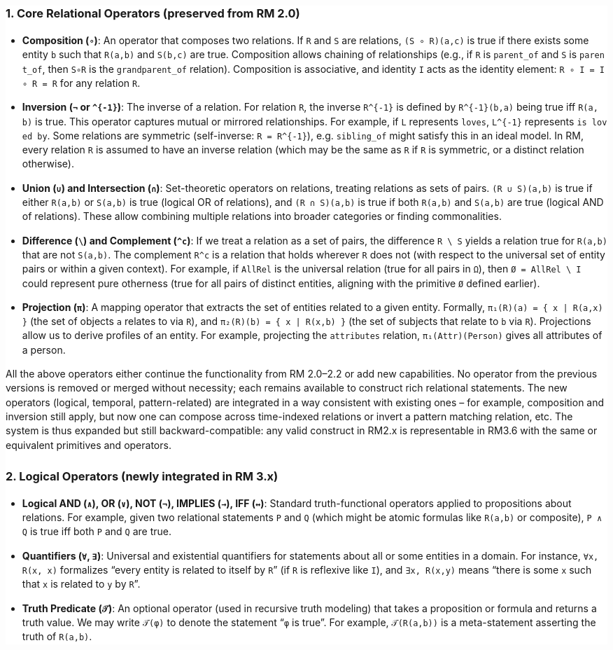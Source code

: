 ### 1. Core Relational Operators (preserved from RM 2.0)

* **Composition (`∘`)**: An operator that composes two relations. If `R` and `S` are relations, `(S ∘ R)(a,c)` is true if there exists some entity `b` such that `R(a,b)` and `S(b,c)` are true. Composition allows chaining of relationships (e.g., if `R` is `parent_of` and `S` is `parent_of`, then `S∘R` is the `grandparent_of` relation). Composition is associative, and identity `I` acts as the identity element: `R ∘ I = I ∘ R = R` for any relation `R`.

* **Inversion (`¬` or `^{-1}`)**: The inverse of a relation. For relation `R`, the inverse `R^{-1}` is defined by `R^{-1}(b,a)` being true iff `R(a,b)` is true. This operator captures mutual or mirrored relationships. For example, if `L` represents `loves`, `L^{-1}` represents `is loved by`. Some relations are symmetric (self-inverse: `R = R^{-1}`), e.g. `sibling_of` might satisfy this in an ideal model. In RM, every relation `R` is assumed to have an inverse relation (which may be the same as `R` if `R` is symmetric, or a distinct relation otherwise).

* **Union (`∪`) and Intersection (`∩`)**: Set-theoretic operators on relations, treating relations as sets of pairs. `(R ∪ S)(a,b)` is true if either `R(a,b)` or `S(a,b)` is true (logical OR of relations), and `(R ∩ S)(a,b)` is true if both `R(a,b)` and `S(a,b)` are true (logical AND of relations). These allow combining multiple relations into broader categories or finding commonalities.

* **Difference (`\`) and Complement (`^c`)**: If we treat a relation as a set of pairs, the difference `R \ S` yields a relation true for `R(a,b)` that are not `S(a,b)`. The complement `R^c` is a relation that holds wherever `R` does not (with respect to the universal set of entity pairs or within a given context). For example, if `AllRel` is the universal relation (true for all pairs in `Ω`), then `Ø = AllRel \ I` could represent pure otherness (true for all pairs of distinct entities, aligning with the primitive `Ø` defined earlier).

* **Projection (`π`)**: A mapping operator that extracts the set of entities related to a given entity. Formally, `π₁(R)(a) = { x | R(a,x) }` (the set of objects `a` relates to via `R`), and `π₂(R)(b) = { x | R(x,b) }` (the set of subjects that relate to `b` via `R`). Projections allow us to derive profiles of an entity. For example, projecting the `attributes` relation, `π₁(Attr)(Person)` gives all attributes of a person.

All the above operators either continue the functionality from RM 2.0–2.2 or add new capabilities. No operator from the previous versions is removed or merged without necessity; each remains available to construct rich relational statements. The new operators (logical, temporal, pattern-related) are integrated in a way consistent with existing ones – for example, composition and inversion still apply, but now one can compose across time-indexed relations or invert a pattern matching relation, etc. The system is thus expanded but still backward-compatible: any valid construct in RM2.x is representable in RM3.6 with the same or equivalent primitives and operators.

### 2. Logical Operators (newly integrated in RM 3.x)

* **Logical AND (`∧`), OR (`∨`), NOT (`¬`), IMPLIES (`→`), IFF (`↔`)**: Standard truth-functional operators applied to propositions about relations. For example, given two relational statements `P` and `Q` (which might be atomic formulas like `R(a,b)` or composite), `P ∧ Q` is true iff both `P` and `Q` are true.

* **Quantifiers (`∀`, `∃`)**: Universal and existential quantifiers for statements about all or some entities in a domain. For instance, `∀x, R(x, x)` formalizes “every entity is related to itself by `R`” (if `R` is reflexive like `I`), and `∃x, R(x,y)` means “there is some `x` such that `x` is related to `y` by `R`”.

* **Truth Predicate (`𝒯`)**: An optional operator (used in recursive truth modeling) that takes a proposition or formula and returns a truth value. We may write `𝒯(φ)` to denote the statement “`φ` is true”. For example, `𝒯(R(a,b))` is a meta-statement asserting the truth of `R(a,b)`.
